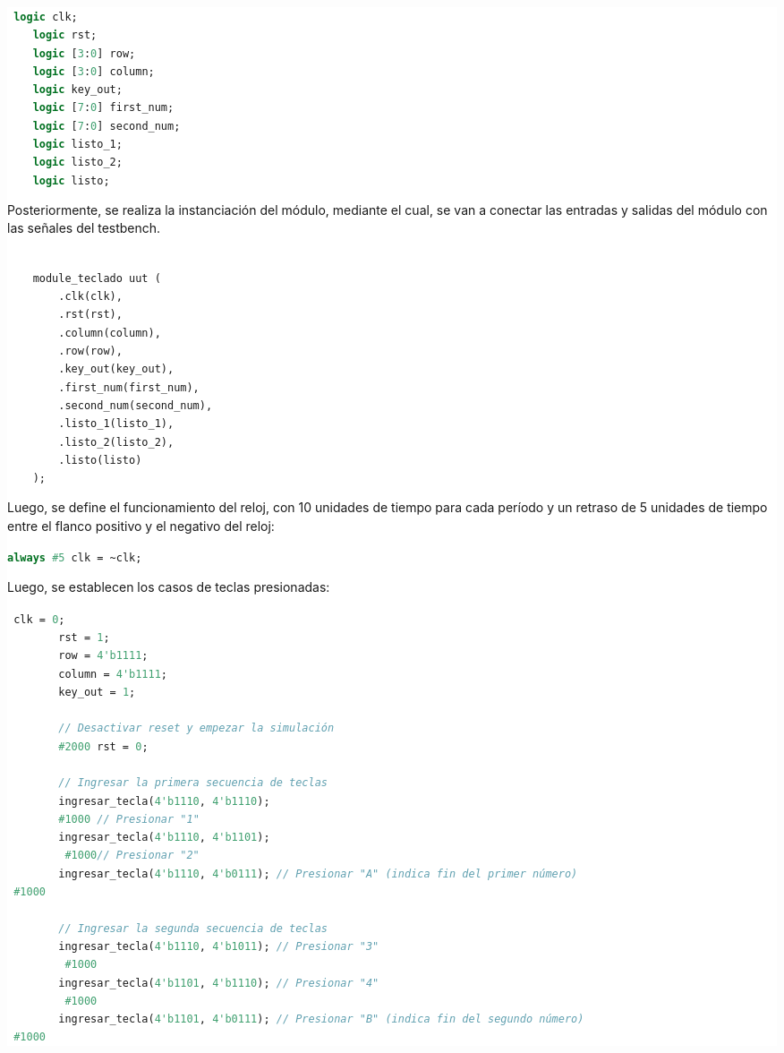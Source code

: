 ```SystemVerilog
 logic clk;
    logic rst;
    logic [3:0] row;
    logic [3:0] column;
    logic key_out;
    logic [7:0] first_num;
    logic [7:0] second_num;
    logic listo_1;
    logic listo_2;
    logic listo;
```

Posteriormente, se realiza la instanciación del módulo, mediante el cual, se van a conectar las entradas y salidas del módulo con las señales del testbench.

```SystemVerilog

    module_teclado uut (
        .clk(clk),
        .rst(rst),
        .column(column),
        .row(row),
        .key_out(key_out),
        .first_num(first_num),
        .second_num(second_num),
        .listo_1(listo_1),
        .listo_2(listo_2),
        .listo(listo)
    );


```

Luego, se define el funcionamiento del reloj, con 10 unidades de tiempo para cada período y un retraso de 5 unidades de tiempo entre el flanco positivo y el negativo del reloj:

```SystemVerilog
always #5 clk = ~clk; 
```

Luego, se establecen los casos de teclas presionadas: 

```SystemVerilog
 clk = 0;
        rst = 1;
        row = 4'b1111;
        column = 4'b1111;
        key_out = 1;
        
        // Desactivar reset y empezar la simulación
        #2000 rst = 0;

        // Ingresar la primera secuencia de teclas
        ingresar_tecla(4'b1110, 4'b1110);
        #1000 // Presionar "1"
        ingresar_tecla(4'b1110, 4'b1101); 
         #1000// Presionar "2"
        ingresar_tecla(4'b1110, 4'b0111); // Presionar "A" (indica fin del primer número)
 #1000
       
        // Ingresar la segunda secuencia de teclas
        ingresar_tecla(4'b1110, 4'b1011); // Presionar "3"
         #1000
        ingresar_tecla(4'b1101, 4'b1110); // Presionar "4"
         #1000
        ingresar_tecla(4'b1101, 4'b0111); // Presionar "B" (indica fin del segundo número)
 #1000
```